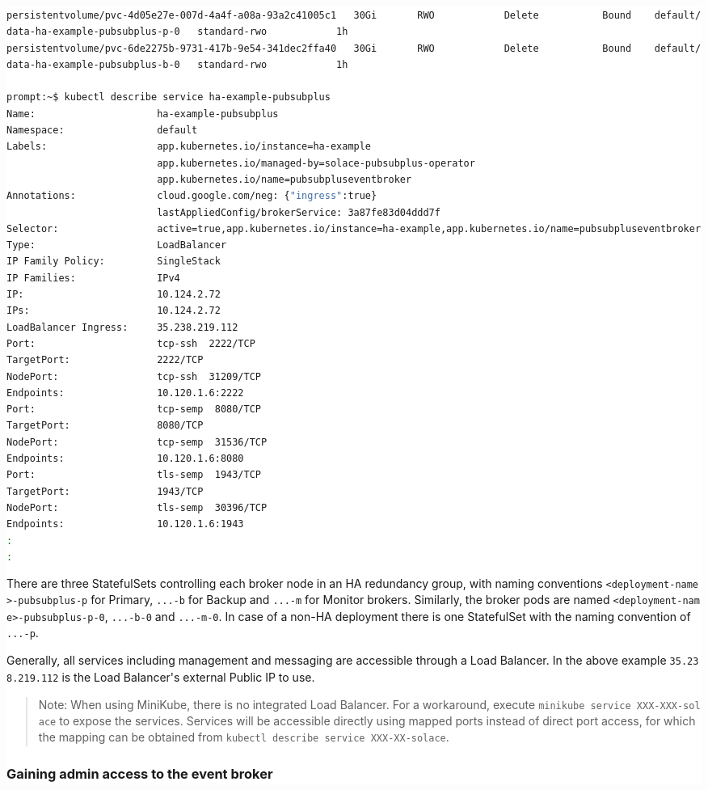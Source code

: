 ```sh
persistentvolume/pvc-4d05e27e-007d-4a4f-a08a-93a2c41005c1   30Gi       RWO            Delete           Bound    default/data-ha-example-pubsubplus-p-0   standard-rwo            1h 
persistentvolume/pvc-6de2275b-9731-417b-9e54-341dec2ffa40   30Gi       RWO            Delete           Bound    default/data-ha-example-pubsubplus-b-0   standard-rwo            1h 

prompt:~$ kubectl describe service ha-example-pubsubplus
Name:                     ha-example-pubsubplus
Namespace:                default
Labels:                   app.kubernetes.io/instance=ha-example
                          app.kubernetes.io/managed-by=solace-pubsubplus-operator
                          app.kubernetes.io/name=pubsubpluseventbroker
Annotations:              cloud.google.com/neg: {"ingress":true}
                          lastAppliedConfig/brokerService: 3a87fe83d04ddd7f
Selector:                 active=true,app.kubernetes.io/instance=ha-example,app.kubernetes.io/name=pubsubpluseventbroker
Type:                     LoadBalancer
IP Family Policy:         SingleStack
IP Families:              IPv4
IP:                       10.124.2.72
IPs:                      10.124.2.72
LoadBalancer Ingress:     35.238.219.112
Port:                     tcp-ssh  2222/TCP
TargetPort:               2222/TCP
NodePort:                 tcp-ssh  31209/TCP
Endpoints:                10.120.1.6:2222
Port:                     tcp-semp  8080/TCP
TargetPort:               8080/TCP
NodePort:                 tcp-semp  31536/TCP
Endpoints:                10.120.1.6:8080
Port:                     tls-semp  1943/TCP
TargetPort:               1943/TCP
NodePort:                 tls-semp  30396/TCP
Endpoints:                10.120.1.6:1943
:
:
```

There are three StatefulSets controlling each broker node in an HA redundancy group, with naming conventions `<deployment-name>-pubsubplus-p` for Primary, `...-b` for Backup and `...-m` for Monitor brokers. Similarly, the broker pods are named `<deployment-name>-pubsubplus-p-0`, `...-b-0` and `...-m-0`. In case of a non-HA deployment there is one StatefulSet with the naming convention of `...-p`.

Generally, all services including management and messaging are accessible through a Load Balancer. In the above example `35.238.219.112` is the Load Balancer's external Public IP to use.

> Note: When using MiniKube, there is no integrated Load Balancer. For a workaround, execute `minikube service XXX-XXX-solace` to expose the services. Services will be accessible directly using mapped ports instead of direct port access, for which the mapping can be obtained from `kubectl describe service XXX-XX-solace`.

### Gaining admin access to the event broker
